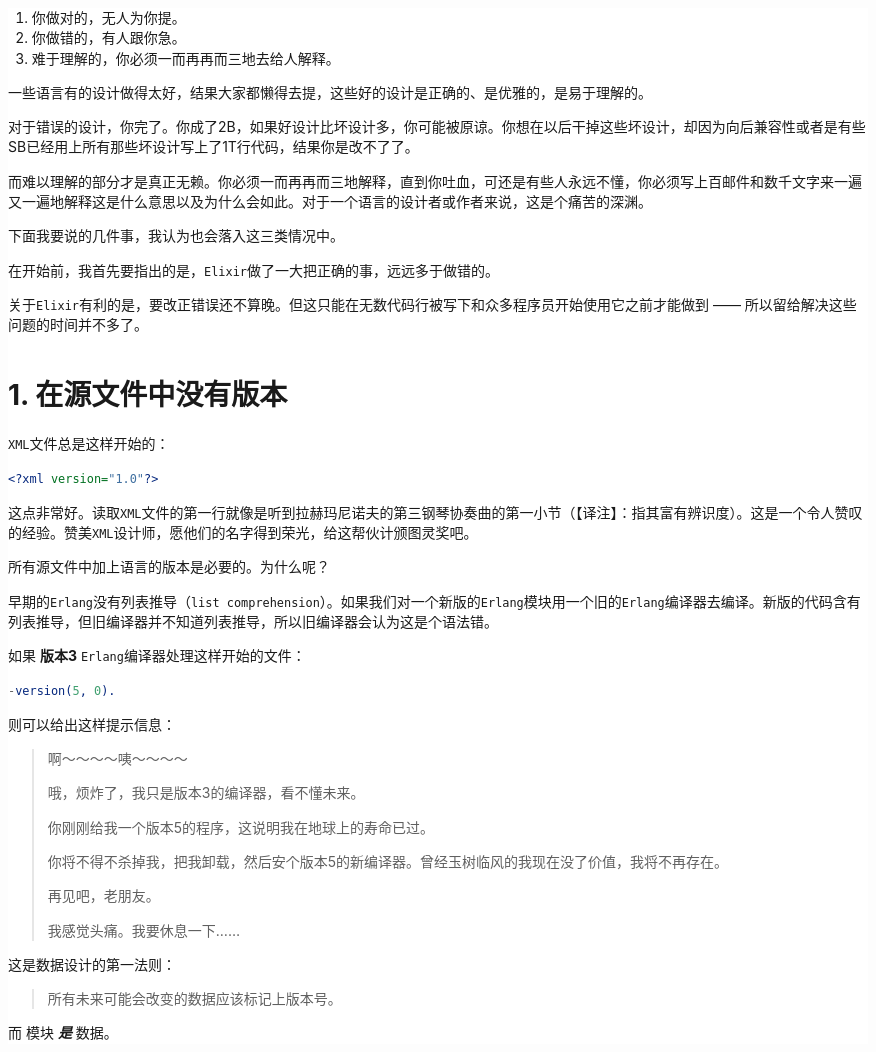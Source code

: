 1. 你做对的，无人为你提。
1. 你做错的，有人跟你急。
1. 难于理解的，你必须一而再再而三地去给人解释。

一些语言有的设计做得太好，结果大家都懒得去提，这些好的设计是正确的、是优雅的，是易于理解的。

对于错误的设计，你完了。你成了2B，如果好设计比坏设计多，你可能被原谅。你想在以后干掉这些坏设计，却因为向后兼容性或者是有些SB已经用上所有那些坏设计写上了1T行代码，结果你是改不了了。

而难以理解的部分才是真正无赖。你必须一而再再而三地解释，直到你吐血，可还是有些人永远不懂，你必须写上百邮件和数千文字来一遍又一遍地解释这是什么意思以及为什么会如此。对于一个语言的设计者或作者来说，这是个痛苦的深渊。

下面我要说的几件事，我认为也会落入这三类情况中。

在开始前，我首先要指出的是，`Elixir`做了一大把正确的事，远远多于做错的。

关于`Elixir`有利的是，要改正错误还不算晚。但这只能在无数代码行被写下和众多程序员开始使用它之前才能做到 —— 所以留给解决这些问题的时间并不多了。

# 1. 在源文件中没有版本

`XML`文件总是这样开始的：

```xml
<?xml version="1.0"?>
```

这点非常好。读取`XML`文件的第一行就像是听到拉赫玛尼诺夫的第三钢琴协奏曲的第一小节（【译注】：指其富有辨识度）。这是一个令人赞叹的经验。赞美`XML`设计师，愿他们的名字得到荣光，给这帮伙计颁图灵奖吧。

所有源文件中加上语言的版本是必要的。为什么呢？

早期的`Erlang`没有列表推导（`list comprehension`）。如果我们对一个新版的`Erlang`模块用一个旧的`Erlang`编译器去编译。新版的代码含有列表推导，但旧编译器并不知道列表推导，所以旧编译器会认为这是个语法错。

如果 **版本3** `Erlang`编译器处理这样开始的文件：

```erl
-version(5, 0).
```

则可以给出这样提示信息：

> 啊～～～～咦～～～～
>
> 哦，烦炸了，我只是版本3的编译器，看不懂未来。
>
> 你刚刚给我一个版本5的程序，这说明我在地球上的寿命已过。
>
> 你将不得不杀掉我，把我卸载，然后安个版本5的新编译器。曾经玉树临风的我现在没了价值，我将不再存在。
>
> 再见吧，老朋友。
>
> 我感觉头痛。我要休息一下……

这是数据设计的第一法则：

> 所有未来可能会改变的数据应该标记上版本号。

而 模块 **_是_** 数据。
